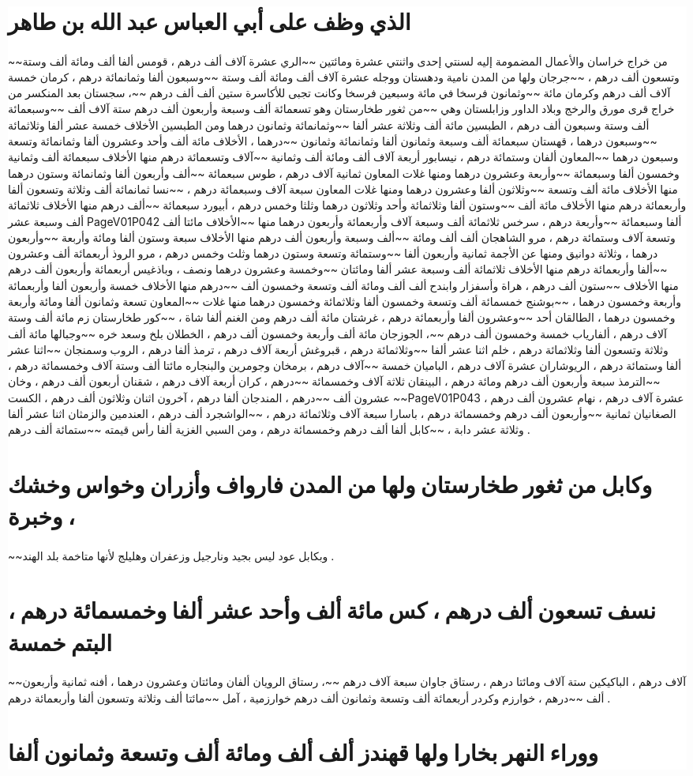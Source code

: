 # الذي وظف على أبي العباس عبد الله بن طاهر
~~من خراج خراسان والأعمال المضمومة إليه لسنتي إحدى واثنتي عشرة ومائتين
~~الري عشرة آلاف ألف درهم ، قومس ألفا ألف ومائة ألف وستة وتسعون ألف درهم ،
~~جرجان ولها من المدن نامية ودهستان ووجله عشرة آلاف ألف ومائة ألف وستة
~~وسبعون ألفا وثمانمائة درهم ، كرمان خمسة آلاف ألف درهم وكرمان مائة
~~وثمانون فرسخا في مائة وسبعين فرسخا وكانت تجبى للأكاسرة ستين ألف ألف درهم
~~، سجستان بعد المنكسر من خراج قرى مورق والرخج وبلاد الداور وزابلستان وهي
~~من ثغور طخارستان وهو تسعمائة ألف وسبعة وأربعون ألف درهم ستة آلاف ألف
~~وسبعمائة ألف وستة وسبعون ألف درهم ، الطبسين مائة ألف وثلاثة عشر ألفا
~~وثمانمائة وثمانون درهما ومن الطبسين الأخلاف خمسة عشر ألفا وثلاثمائة
~~وسبعون درهما ، قهستان سبعمائة ألف وسبعة وثمانون ألفا وثمانمائة وثمانون
~~درهما ، الأخلاف مائة ألف وأحد وعشرون ألفا وثمانمائة وتسعة وسبعون درهما
~~المعاون ألفان وستمائة درهم ، نيسابور أربعة آلاف ألف ومائة ألف وثمانية
~~آلاف وتسعمائة درهم منها الأخلاف سبعمائة ألف وثمانية وخمسون ألفا وسبعمائة
~~وأربعة وعشرون درهما ومنها غلات المعاون ثمانية آلاف درهم ، طوس سبعمائة
~~ألف وأربعون ألفا وثمانمائة وستون درهما منها الأخلاف مائة ألف وتسعة
~~وثلاثون ألفا وعشرون درهما ومنها غلات المعاون سبعة آلاف وسبعمائة درهم ،
~~نسا ثمانمائة ألف وثلاثة وتسعون ألفا وأربعمائة درهم منها الأخلاف مائة ألف
~~وستون ألفا وثلاثمائة وأحد وثلاثون درهما وثلثا وخمس درهم ، أبيورد سبعمائة
~~ألف درهم منها الأخلاف ثلاثمائة ألف وسبعة عشر PageV01P042 ألفا وسبعمائة
~~وأربعة درهم ، سرخس ثلاثمائة ألف وسبعة آلاف وأربعمائة وأربعون درهما منها
~~الأخلاف مائتا ألف وتسعة آلاف وستمائة درهم ، مرو الشاهجان ألف ألف ومائة
~~ألف وسبعة وأربعون ألف درهم منها الأخلاف سبعة وستون ألفا ومائة وأربعة
~~وأربعون درهما ، وثلاثة دوانيق ومنها عن الأجمة ثمانية وأربعون ألفا
~~وستمائة وتسعة وستون درهما وثلث وخمس درهم ، مرو الروذ أربعمائة ألف وعشرون
~~ألفا وأربعمائة درهم منها الأخلاف ثلاثمائة ألف وسبعة عشر ألفا ومائتان
~~وخمسة وعشرون درهما ونصف ، وباذغيس أربعمائة وأربعون ألف درهم منها الأخلاف
~~ستون ألف درهم ، هراة وأسفزار وابندح ألف ألف ومائة ألف وتسعة وخمسون ألف
~~درهم منها الأخلاف خمسة وأربعون ألفا وأربعمائة وأربعة وخمسون درهما ،
~~بوشنج خمسمائة ألف وتسعة وخمسون ألفا وثلاثمائة وخمسون درهما منها غلات
~~المعاون تسعة وثمانون ألفا ومائة وأربعة وخمسون درهما ، الطالقان أحد
~~وعشرون ألفا وأربعمائة درهم ، غرشتان مائة ألف درهم ومن الغنم ألفا شاة ،
~~كور طخارستان زم مائة ألف وستة آلاف درهم ، ألفارياب خمسة وخمسون ألف درهم
~~، الجوزجان مائة ألف وأربعة وخمسون ألف درهم ، الخطلان بلخ وسعد خره
~~وجبالها مائة ألف وثلاثة وتسعون ألفا وثلاثمائة درهم ، خلم اثنا عشر ألفا
~~وثلاثمائة درهم ، قبروغش أربعة آلاف درهم ، ترمذ ألفا درهم ، الروب وسمنجان
~~اثنا عشر ألفا وستمائة درهم ، الريوشاران عشرة آلاف درهم ، الباميان خمسة
~~آلاف درهم ، برمخان وجومرين والبنجاره مائتا ألف وستة آلاف وخمسمائة درهم ،
~~الترمذ سبعة وأربعون ألف درهم ومائة درهم ، البينقان ثلاثة آلاف وخمسمائة
~~درهم ، كران أربعة آلاف درهم ، شقنان أربعون ألف درهم ، وخان عشرون ألف
~~درهم ، المندجان ألفا درهم ، آخرون اثنان وثلاثون ألف درهم ، الكست
~~PageV01P043 عشرة آلاف درهم ، نهام عشرون ألف درهم ، الصغانيان ثمانية
~~وأربعون ألف درهم وخمسمائة درهم ، باسارا سبعة آلاف وثلاثمائة درهم ،
~~الواشجرد ألف درهم ، العندمين والزمثان اثنا عشر ألفا وثلاثة عشر دابة ،
~~كابل ألفا ألف درهم وخمسمائة درهم ، ومن السبي الغزية ألفا رأس قيمته
~~ستمائة ألف درهم .
# وكابل من ثغور طخارستان ولها من المدن فارواف وأزران وخواس وخشك وخبرة ،
~~وبكابل عود ليس بجيد ونارجيل وزعفران وهليلج لأنها متاخمة بلد الهند . 
# نسف تسعون ألف درهم ، كس مائة ألف وأحد عشر ألفا وخمسمائة درهم ، البتم خمسة
~~آلاف درهم ، الباكيكين ستة آلاف ومائتا درهم ، رستاق جاوان سبعة آلاف درهم
~~، رستاق الرويان ألفان ومائتان وعشرون درهما ، أفنه ثمانية وأربعون ألف
~~درهم ، خوارزم وكردر أربعمائة ألف وتسعة وثمانون ألف درهم خوارزمية ، آمل
~~مائتا ألف وثلاثة وتسعون ألفا وأربعمائة درهم .
# ووراء النهر بخارا ولها قهندز ألف ألف ومائة ألف وتسعة وثمانون ألفا